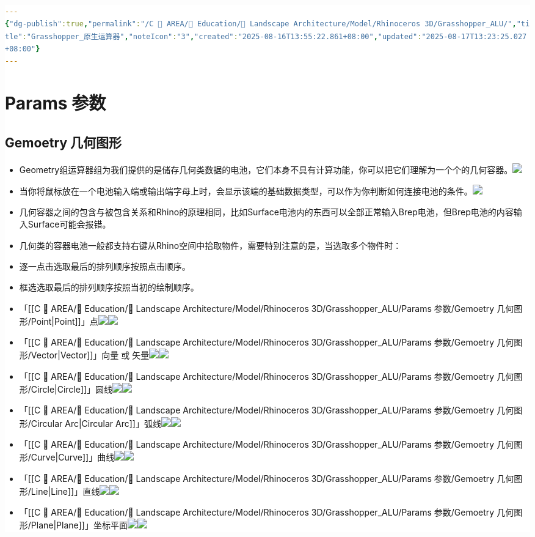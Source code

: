 ```yaml
---
{"dg-publish":true,"permalink":"/C 📔 AREA/📖 Education/🌳 Landscape Architecture/Model/Rhinoceros 3D/Grasshopper_ALU/","title":"Grasshopper_原生运算器","noteIcon":"3","created":"2025-08-16T13:55:22.861+08:00","updated":"2025-08-17T13:23:25.027+08:00"}
---
```


# Params 参数  
## Gemoetry 几何图形
-   Geometry组运算器组为我们提供的是储存几何类数据的电池，它们本身不具有计算功能，你可以把它们理解为一个个的几何容器。![](https://api2.mubu.com/v3/document_image/d423a5e0-b640-467a-afeb-1c2495291975-20454557.jpg)  
-   当你将鼠标放在一个电池输入端或输出端字母上时，会显示该端的基础数据类型，可以作为你判断如何连接电池的条件。![](https://api2.mubu.com/v3/document_image/ae2a0caf-1034-4180-a474-e8db399447ab-20454557.jpg)  
-   几何容器之间的包含与被包含关系和Rhino的原理相同，比如Surface电池内的东西可以全部正常输入Brep电池，但Brep电池的内容输入Surface可能会报错。  
-   几何类的容器电池一般都支持右键从Rhino空间中拾取物件，需要特别注意的是，当选取多个物件时：  
-   逐一点击选取最后的排列顺序按照点击顺序。  
-   框选选取最后的排列顺序按照当初的绘制顺序。  
-   「[[C 📔 AREA/📖 Education/🌳 Landscape Architecture/Model/Rhinoceros 3D/Grasshopper_ALU/Params 参数/Gemoetry 几何图形/Point\|Point]]」点![](https://api2.mubu.com/v3/document_image/703db750-259a-46cf-be82-72e17ed8669d-20454557.jpg)![](https://api2.mubu.com/v3/document_image/521f1dad-02df-4d3f-973f-9e8e026758c1-20454557.jpg)  
-   「[[C 📔 AREA/📖 Education/🌳 Landscape Architecture/Model/Rhinoceros 3D/Grasshopper_ALU/Params 参数/Gemoetry 几何图形/Vector\|Vector]]」向量 或 矢量![](https://api2.mubu.com/v3/document_image/99366876-3d90-4a3b-a51c-a46a4c360dd6-20454557.jpg)![](https://api2.mubu.com/v3/document_image/cbc59803-bad7-4abb-bf41-592f09907f23-20454557.jpg)  
-   「[[C 📔 AREA/📖 Education/🌳 Landscape Architecture/Model/Rhinoceros 3D/Grasshopper_ALU/Params 参数/Gemoetry 几何图形/Circle\|Circle]]」圆线![](https://api2.mubu.com/v3/document_image/1a4e7af5-a7e7-45b9-9f0b-27e26fe8ef6f-20454557.jpg)![](https://api2.mubu.com/v3/document_image/d6b4e39d-a115-4813-9aa0-dad7fd52611f-20454557.jpg)  

-   「[[C 📔 AREA/📖 Education/🌳 Landscape Architecture/Model/Rhinoceros 3D/Grasshopper_ALU/Params 参数/Gemoetry 几何图形/Circular Arc\|Circular Arc]]」弧线![](https://api2.mubu.com/v3/document_image/b09c782d-91b1-4002-852a-f0128f92a42c-20454557.jpg)![](https://api2.mubu.com/v3/document_image/2e2d48f1-aae6-4692-ada3-03e87cb2c078-20454557.jpg)  

-   「[[C 📔 AREA/📖 Education/🌳 Landscape Architecture/Model/Rhinoceros 3D/Grasshopper_ALU/Params 参数/Gemoetry 几何图形/Curve\|Curve]]」曲线![](https://api2.mubu.com/v3/document_image/e1b9bf26-6575-4f51-a5f1-91f5c0b28500-20454557.jpg)![](https://api2.mubu.com/v3/document_image/172aaf7f-9bdd-445a-990a-56a21f001b98-20454557.jpg)  

-   「[[C 📔 AREA/📖 Education/🌳 Landscape Architecture/Model/Rhinoceros 3D/Grasshopper_ALU/Params 参数/Gemoetry 几何图形/Line\|Line]]」直线![](https://api2.mubu.com/v3/document_image/7bd19fa8-0691-4cc2-9925-4f8b56049b54-20454557.jpg)![](https://api2.mubu.com/v3/document_image/6b8ad632-7c50-44d5-9151-26cd22542a0f-20454557.jpg)  

-   「[[C 📔 AREA/📖 Education/🌳 Landscape Architecture/Model/Rhinoceros 3D/Grasshopper_ALU/Params 参数/Gemoetry 几何图形/Plane\|Plane]]」坐标平面![](https://api2.mubu.com/v3/document_image/c204a57c-d107-4e32-83dc-5c91258c7397-20454557.jpg)![](https://api2.mubu.com/v3/document_image/a8d54279-f575-499b-9649-65b90a759c04-20454557.jpg)  
